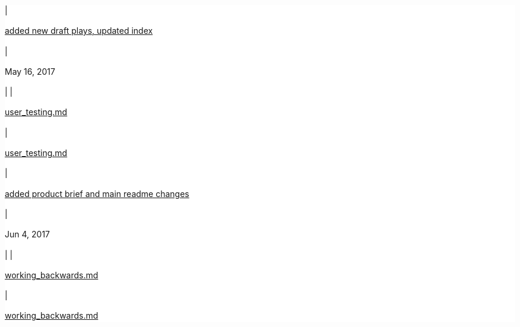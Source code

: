  | 

[added new draft plays, updated index](https://github.com/colivetree/product-playbook/commit/0ccaaf767182466f4163d1908dc8355a1edfdf38 "added new draft plays, updated index")



 | 

May 16, 2017

 |
| 

[user\_testing.md](https://github.com/colivetree/product-playbook/blob/master/user_testing.md "user_testing.md")







 | 

[user\_testing.md](https://github.com/colivetree/product-playbook/blob/master/user_testing.md "user_testing.md")







 | 

[added product brief and main readme changes](https://github.com/colivetree/product-playbook/commit/f09c886086f5f3edb2bf63dc65e15ba26e55d658 "added product brief and main readme changes")



 | 

Jun 4, 2017

 |
| 

[working\_backwards.md](https://github.com/colivetree/product-playbook/blob/master/working_backwards.md "working_backwards.md")







 | 

[working\_backwards.md](https://github.com/colivetree/product-playbook/blob/master/working_backwards.md "working_backwards.md")

